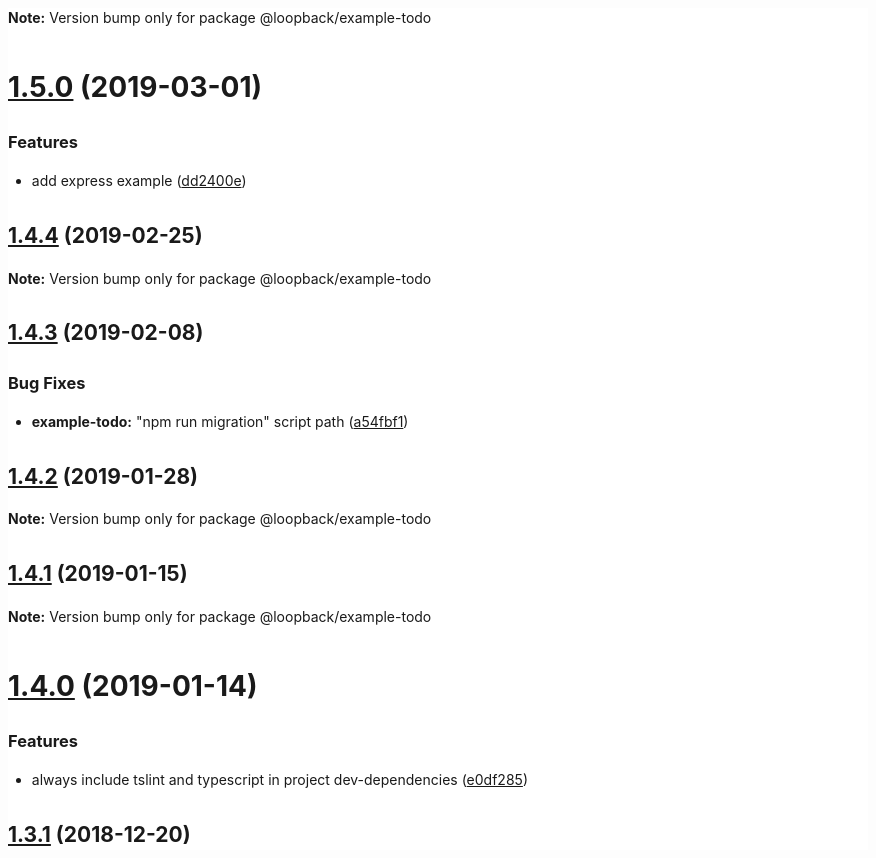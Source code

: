 **Note:** Version bump only for package @loopback/example-todo

# [1.5.0](https://github.com/loopbackio/loopback-next/compare/@loopback/example-todo@1.4.4...@loopback/example-todo@1.5.0) (2019-03-01)

### Features

- add express example ([dd2400e](https://github.com/loopbackio/loopback-next/commit/dd2400e))

## [1.4.4](https://github.com/loopbackio/loopback-next/compare/@loopback/example-todo@1.4.3...@loopback/example-todo@1.4.4) (2019-02-25)

**Note:** Version bump only for package @loopback/example-todo

## [1.4.3](https://github.com/loopbackio/loopback-next/compare/@loopback/example-todo@1.4.2...@loopback/example-todo@1.4.3) (2019-02-08)

### Bug Fixes

- **example-todo:** "npm run migration" script path ([a54fbf1](https://github.com/loopbackio/loopback-next/commit/a54fbf1))

## [1.4.2](https://github.com/loopbackio/loopback-next/compare/@loopback/example-todo@1.4.1...@loopback/example-todo@1.4.2) (2019-01-28)

**Note:** Version bump only for package @loopback/example-todo

## [1.4.1](https://github.com/loopbackio/loopback-next/compare/@loopback/example-todo@1.4.0...@loopback/example-todo@1.4.1) (2019-01-15)

**Note:** Version bump only for package @loopback/example-todo

# [1.4.0](https://github.com/loopbackio/loopback-next/compare/@loopback/example-todo@1.3.1...@loopback/example-todo@1.4.0) (2019-01-14)

### Features

- always include tslint and typescript in project dev-dependencies ([e0df285](https://github.com/loopbackio/loopback-next/commit/e0df285))

## [1.3.1](https://github.com/loopbackio/loopback-next/compare/@loopback/example-todo@1.3.0...@loopback/example-todo@1.3.1) (2018-12-20)

